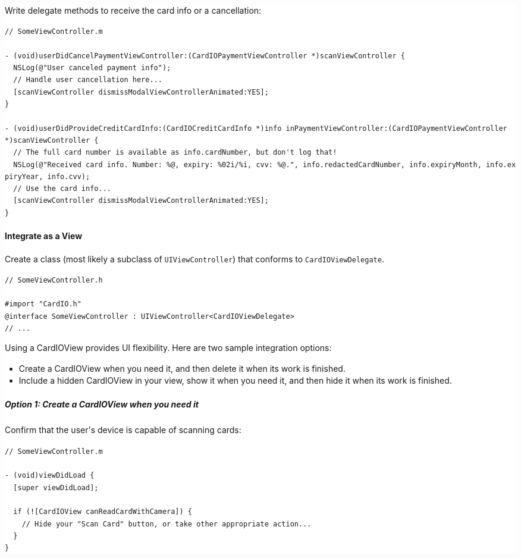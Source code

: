 Write delegate methods to receive the card info or a cancellation:

```obj-c
// SomeViewController.m

- (void)userDidCancelPaymentViewController:(CardIOPaymentViewController *)scanViewController {
  NSLog(@"User canceled payment info");
  // Handle user cancellation here...
  [scanViewController dismissModalViewControllerAnimated:YES];
}

- (void)userDidProvideCreditCardInfo:(CardIOCreditCardInfo *)info inPaymentViewController:(CardIOPaymentViewController *)scanViewController {
  // The full card number is available as info.cardNumber, but don't log that!
  NSLog(@"Received card info. Number: %@, expiry: %02i/%i, cvv: %@.", info.redactedCardNumber, info.expiryMonth, info.expiryYear, info.cvv);
  // Use the card info...
  [scanViewController dismissModalViewControllerAnimated:YES];
}
```

#### Integrate as a View

Create a class (most likely a subclass of `UIViewController`) that conforms to `CardIOViewDelegate`.

```obj-c
// SomeViewController.h

#import "CardIO.h"
@interface SomeViewController : UIViewController<CardIOViewDelegate>
// ...
```

Using a CardIOView provides UI flexibility. Here are two sample integration options:

* Create a CardIOView when you need it, and then delete it when its work is finished.
* Include a hidden CardIOView in your view, show it when you need it, and then hide it when its work is finished.

##### Option 1: Create a CardIOView when you need it

Confirm that the user's device is capable of scanning cards:

```obj-c
// SomeViewController.m

- (void)viewDidLoad {
  [super viewDidLoad];

  if (![CardIOView canReadCardWithCamera]) {
    // Hide your "Scan Card" button, or take other appropriate action...
  }
}
```
